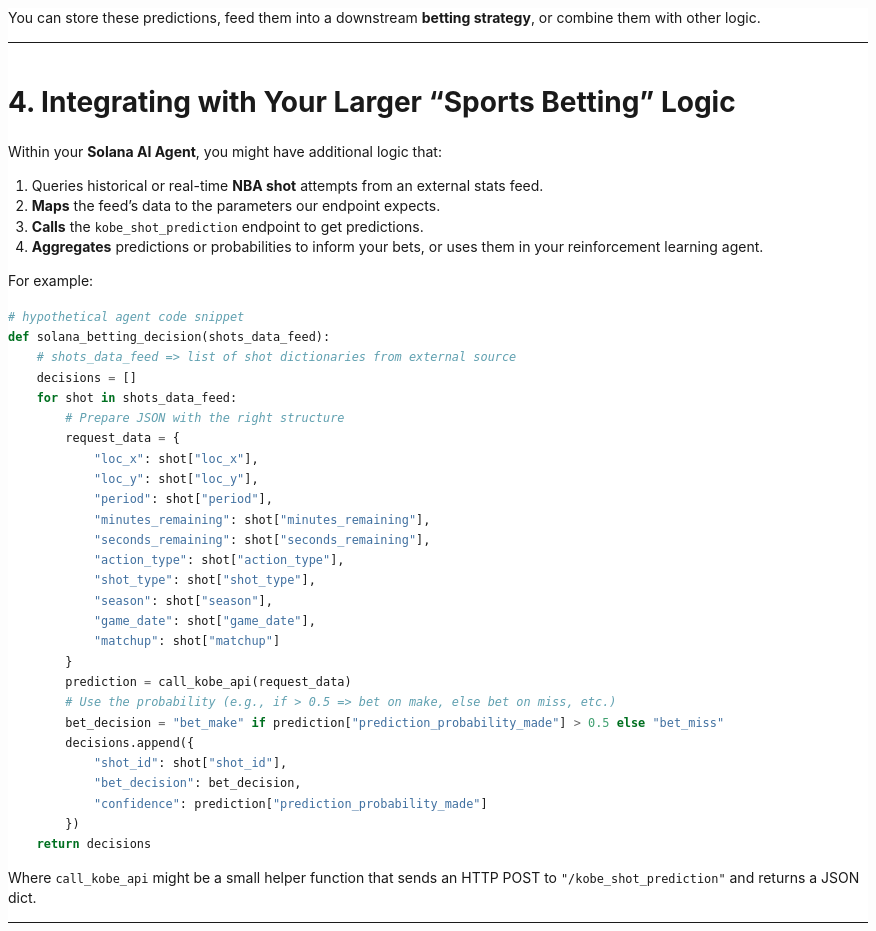 You can store these predictions, feed them into a downstream **betting strategy**, or combine them with other logic.

---

# 4. Integrating with Your Larger “Sports Betting” Logic

Within your **Solana AI Agent**, you might have additional logic that:

1. Queries historical or real-time **NBA shot** attempts from an external stats feed.  
2. **Maps** the feed’s data to the parameters our endpoint expects.  
3. **Calls** the `kobe_shot_prediction` endpoint to get predictions.  
4. **Aggregates** predictions or probabilities to inform your bets, or uses them in your reinforcement learning agent.

For example:

```python
# hypothetical agent code snippet
def solana_betting_decision(shots_data_feed):
    # shots_data_feed => list of shot dictionaries from external source
    decisions = []
    for shot in shots_data_feed:
        # Prepare JSON with the right structure
        request_data = {
            "loc_x": shot["loc_x"],
            "loc_y": shot["loc_y"],
            "period": shot["period"],
            "minutes_remaining": shot["minutes_remaining"],
            "seconds_remaining": shot["seconds_remaining"],
            "action_type": shot["action_type"],
            "shot_type": shot["shot_type"],
            "season": shot["season"],
            "game_date": shot["game_date"],
            "matchup": shot["matchup"]
        }
        prediction = call_kobe_api(request_data)
        # Use the probability (e.g., if > 0.5 => bet on make, else bet on miss, etc.)
        bet_decision = "bet_make" if prediction["prediction_probability_made"] > 0.5 else "bet_miss"
        decisions.append({
            "shot_id": shot["shot_id"],
            "bet_decision": bet_decision,
            "confidence": prediction["prediction_probability_made"]
        })
    return decisions
```

Where `call_kobe_api` might be a small helper function that sends an HTTP POST to `"/kobe_shot_prediction"` and returns a JSON dict.

---
